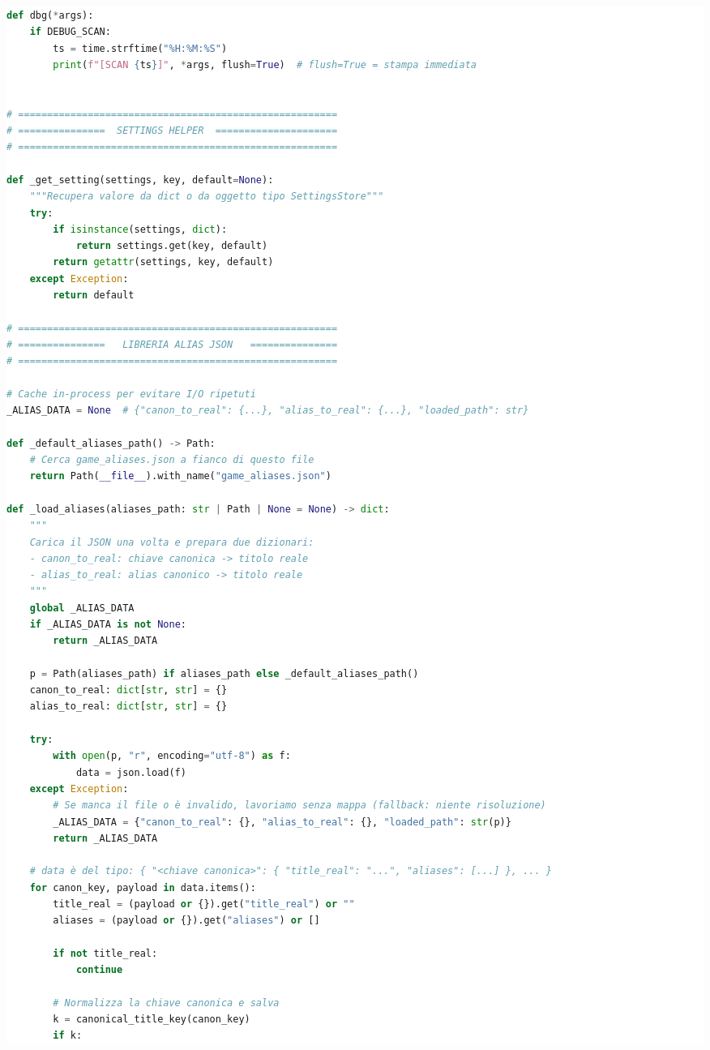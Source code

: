 ```python
def dbg(*args):
    if DEBUG_SCAN:
        ts = time.strftime("%H:%M:%S")
        print(f"[SCAN {ts}]", *args, flush=True)  # flush=True = stampa immediata


# =======================================================
# ===============  SETTINGS HELPER  =====================
# =======================================================

def _get_setting(settings, key, default=None):
    """Recupera valore da dict o da oggetto tipo SettingsStore"""
    try:
        if isinstance(settings, dict):
            return settings.get(key, default)
        return getattr(settings, key, default)
    except Exception:
        return default

# =======================================================
# ===============   LIBRERIA ALIAS JSON   ===============
# =======================================================

# Cache in-process per evitare I/O ripetuti
_ALIAS_DATA = None  # {"canon_to_real": {...}, "alias_to_real": {...}, "loaded_path": str}

def _default_aliases_path() -> Path:
    # Cerca game_aliases.json a fianco di questo file
    return Path(__file__).with_name("game_aliases.json")

def _load_aliases(aliases_path: str | Path | None = None) -> dict:
    """
    Carica il JSON una volta e prepara due dizionari:
    - canon_to_real: chiave canonica -> titolo reale
    - alias_to_real: alias canonico -> titolo reale
    """
    global _ALIAS_DATA
    if _ALIAS_DATA is not None:
        return _ALIAS_DATA

    p = Path(aliases_path) if aliases_path else _default_aliases_path()
    canon_to_real: dict[str, str] = {}
    alias_to_real: dict[str, str] = {}

    try:
        with open(p, "r", encoding="utf-8") as f:
            data = json.load(f)
    except Exception:
        # Se manca il file o è invalido, lavoriamo senza mappa (fallback: niente risoluzione)
        _ALIAS_DATA = {"canon_to_real": {}, "alias_to_real": {}, "loaded_path": str(p)}
        return _ALIAS_DATA

    # data è del tipo: { "<chiave canonica>": { "title_real": "...", "aliases": [...] }, ... }
    for canon_key, payload in data.items():
        title_real = (payload or {}).get("title_real") or ""
        aliases = (payload or {}).get("aliases") or []

        if not title_real:
            continue

        # Normalizza la chiave canonica e salva
        k = canonical_title_key(canon_key)
        if k:
```